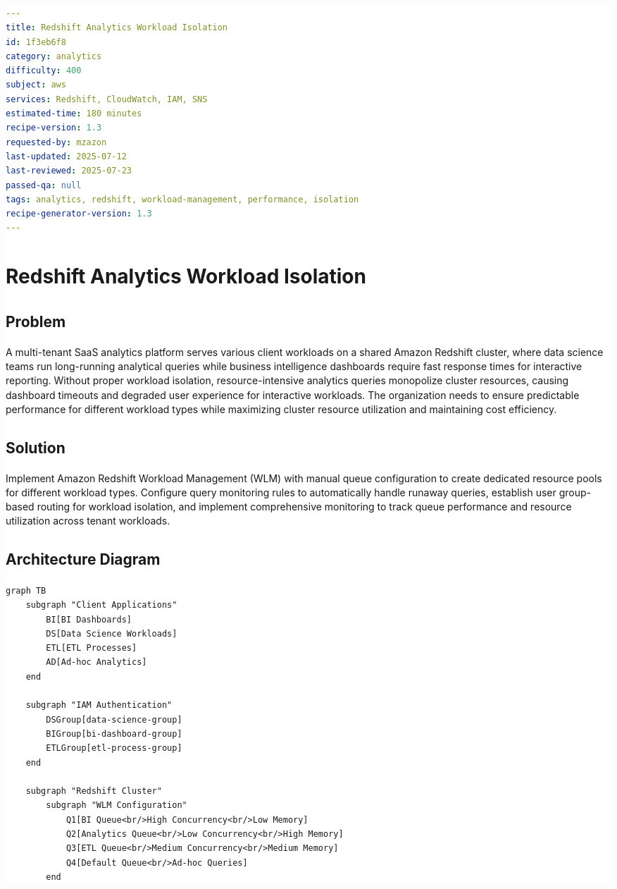 ```yaml
---
title: Redshift Analytics Workload Isolation
id: 1f3eb6f8
category: analytics
difficulty: 400
subject: aws
services: Redshift, CloudWatch, IAM, SNS
estimated-time: 180 minutes
recipe-version: 1.3
requested-by: mzazon
last-updated: 2025-07-12
last-reviewed: 2025-07-23
passed-qa: null
tags: analytics, redshift, workload-management, performance, isolation
recipe-generator-version: 1.3
---
```


# Redshift Analytics Workload Isolation

## Problem

A multi-tenant SaaS analytics platform serves various client workloads on a shared Amazon Redshift cluster, where data science teams run long-running analytical queries while business intelligence dashboards require fast response times for interactive reporting. Without proper workload isolation, resource-intensive analytics queries monopolize cluster resources, causing dashboard timeouts and degraded user experience for interactive workloads. The organization needs to ensure predictable performance for different workload types while maximizing cluster resource utilization and maintaining cost efficiency.

## Solution

Implement Amazon Redshift Workload Management (WLM) with manual queue configuration to create dedicated resource pools for different workload types. Configure query monitoring rules to automatically handle runaway queries, establish user group-based routing for workload isolation, and implement comprehensive monitoring to track queue performance and resource utilization across tenant workloads.

## Architecture Diagram

```mermaid
graph TB
    subgraph "Client Applications"
        BI[BI Dashboards]
        DS[Data Science Workloads]
        ETL[ETL Processes]
        AD[Ad-hoc Analytics]
    end
    
    subgraph "IAM Authentication"
        DSGroup[data-science-group]
        BIGroup[bi-dashboard-group]
        ETLGroup[etl-process-group]
    end
    
    subgraph "Redshift Cluster"
        subgraph "WLM Configuration"
            Q1[BI Queue<br/>High Concurrency<br/>Low Memory]
            Q2[Analytics Queue<br/>Low Concurrency<br/>High Memory]
            Q3[ETL Queue<br/>Medium Concurrency<br/>Medium Memory]
            Q4[Default Queue<br/>Ad-hoc Queries]
        end
```